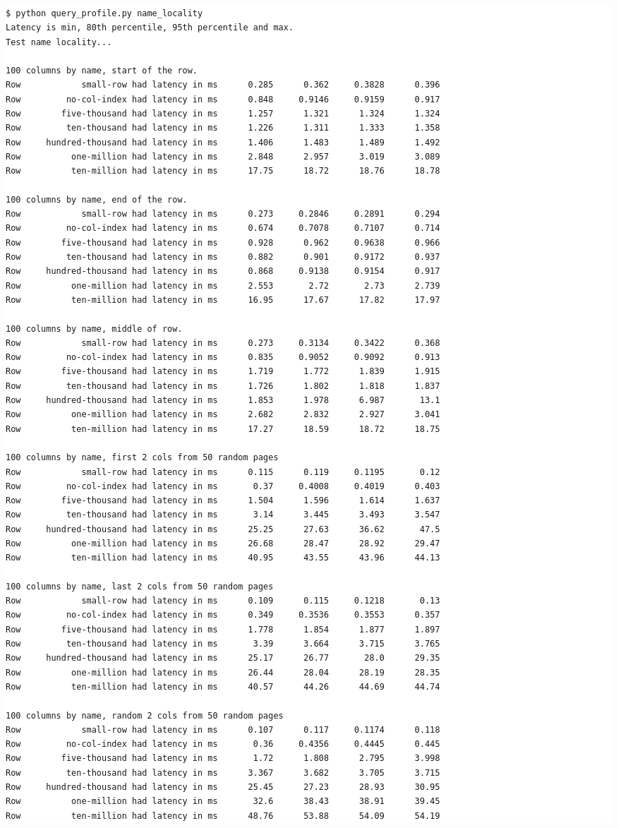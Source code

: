    $ python query_profile.py name_locality
    Latency is min, 80th percentile, 95th percentile and max.
    Test name locality...
 
    100 columns by name, start of the row.
    Row            small-row had latency in ms      0.285      0.362     0.3828      0.396
    Row         no-col-index had latency in ms      0.848     0.9146     0.9159      0.917
    Row        five-thousand had latency in ms      1.257      1.321      1.324      1.324
    Row         ten-thousand had latency in ms      1.226      1.311      1.333      1.358
    Row     hundred-thousand had latency in ms      1.406      1.483      1.489      1.492
    Row          one-million had latency in ms      2.848      2.957      3.019      3.089
    Row          ten-million had latency in ms      17.75      18.72      18.76      18.78

    100 columns by name, end of the row.
    Row            small-row had latency in ms      0.273     0.2846     0.2891      0.294
    Row         no-col-index had latency in ms      0.674     0.7078     0.7107      0.714
    Row        five-thousand had latency in ms      0.928      0.962     0.9638      0.966
    Row         ten-thousand had latency in ms      0.882      0.901     0.9172      0.937
    Row     hundred-thousand had latency in ms      0.868     0.9138     0.9154      0.917
    Row          one-million had latency in ms      2.553       2.72       2.73      2.739
    Row          ten-million had latency in ms      16.95      17.67      17.82      17.97

    100 columns by name, middle of row.
    Row            small-row had latency in ms      0.273     0.3134     0.3422      0.368
    Row         no-col-index had latency in ms      0.835     0.9052     0.9092      0.913
    Row        five-thousand had latency in ms      1.719      1.772      1.839      1.915
    Row         ten-thousand had latency in ms      1.726      1.802      1.818      1.837
    Row     hundred-thousand had latency in ms      1.853      1.978      6.987       13.1
    Row          one-million had latency in ms      2.682      2.832      2.927      3.041
    Row          ten-million had latency in ms      17.27      18.59      18.72      18.75

    100 columns by name, first 2 cols from 50 random pages
    Row            small-row had latency in ms      0.115      0.119     0.1195       0.12
    Row         no-col-index had latency in ms       0.37     0.4008     0.4019      0.403
    Row        five-thousand had latency in ms      1.504      1.596      1.614      1.637
    Row         ten-thousand had latency in ms       3.14      3.445      3.493      3.547
    Row     hundred-thousand had latency in ms      25.25      27.63      36.62       47.5
    Row          one-million had latency in ms      26.68      28.47      28.92      29.47
    Row          ten-million had latency in ms      40.95      43.55      43.96      44.13

    100 columns by name, last 2 cols from 50 random pages
    Row            small-row had latency in ms      0.109      0.115     0.1218       0.13
    Row         no-col-index had latency in ms      0.349     0.3536     0.3553      0.357
    Row        five-thousand had latency in ms      1.778      1.854      1.877      1.897
    Row         ten-thousand had latency in ms       3.39      3.664      3.715      3.765
    Row     hundred-thousand had latency in ms      25.17      26.77       28.0      29.35
    Row          one-million had latency in ms      26.44      28.04      28.19      28.35
    Row          ten-million had latency in ms      40.57      44.26      44.69      44.74

    100 columns by name, random 2 cols from 50 random pages
    Row            small-row had latency in ms      0.107      0.117     0.1174      0.118
    Row         no-col-index had latency in ms       0.36     0.4356     0.4445      0.445
    Row        five-thousand had latency in ms       1.72      1.808      2.795      3.998
    Row         ten-thousand had latency in ms      3.367      3.682      3.705      3.715
    Row     hundred-thousand had latency in ms      25.45      27.23      28.93      30.95
    Row          one-million had latency in ms       32.6      38.43      38.91      39.45
    Row          ten-million had latency in ms      48.76      53.88      54.09      54.19
